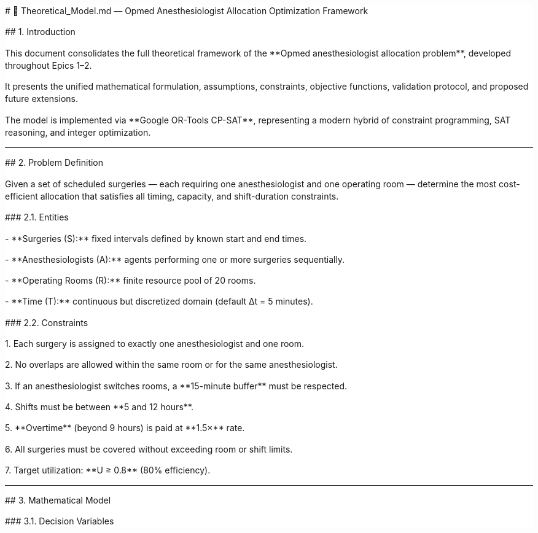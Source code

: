\# 📘 Theoretical\_Model.md — Opmed Anesthesiologist Allocation Optimization Framework



\## 1. Introduction

This document consolidates the full theoretical framework of the \*\*Opmed anesthesiologist allocation problem\*\*, developed throughout Epics 1–2.  

It presents the unified mathematical formulation, assumptions, constraints, objective functions, validation protocol, and proposed future extensions.  

The model is implemented via \*\*Google OR-Tools CP-SAT\*\*, representing a modern hybrid of constraint programming, SAT reasoning, and integer optimization.



---



\## 2. Problem Definition

Given a set of scheduled surgeries — each requiring one anesthesiologist and one operating room — determine the most cost-efficient allocation that satisfies all timing, capacity, and shift-duration constraints.



\### 2.1. Entities

\- \*\*Surgeries (S):\*\* fixed intervals defined by known start and end times.  

\- \*\*Anesthesiologists (A):\*\* agents performing one or more surgeries sequentially.  

\- \*\*Operating Rooms (R):\*\* finite resource pool of 20 rooms.  

\- \*\*Time (T):\*\* continuous but discretized domain (default Δt = 5 minutes).  



\### 2.2. Constraints

1\. Each surgery is assigned to exactly one anesthesiologist and one room.  

2\. No overlaps are allowed within the same room or for the same anesthesiologist.  

3\. If an anesthesiologist switches rooms, a \*\*15-minute buffer\*\* must be respected.  

4\. Shifts must be between \*\*5 and 12 hours\*\*.  

5\. \*\*Overtime\*\* (beyond 9 hours) is paid at \*\*1.5×\*\* rate.  

6\. All surgeries must be covered without exceeding room or shift limits.  

7\. Target utilization: \*\*U ≥ 0.8\*\* (80% efficiency).



---



\## 3. Mathematical Model



\### 3.1. Decision Variables
